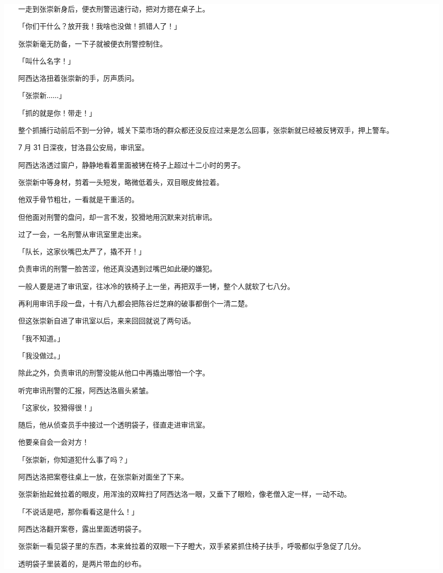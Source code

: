 &emsp;&emsp;一走到张崇新身后，便衣刑警迅速行动，把对方摁在桌子上。  
  
&emsp;&emsp;「你们干什么？放开我！我啥也没做！抓错人了！」  
  
&emsp;&emsp;张崇新毫无防备，一下子就被便衣刑警控制住。  
  
&emsp;&emsp;「叫什么名字！」  
  
&emsp;&emsp;阿西达洛扭着张崇新的手，厉声质问。  
  
&emsp;&emsp;「张崇新……」  
  
&emsp;&emsp;「抓的就是你！带走！」  
  
&emsp;&emsp;整个抓捕行动前后不到一分钟，城关下菜市场的群众都还没反应过来是怎么回事，张崇新就已经被反铐双手，押上警车。  
  
&emsp;&emsp;7 月 31 日深夜，甘洛县公安局，审讯室。  
  
&emsp;&emsp;阿西达洛透过窗户，静静地看着里面被铐在椅子上超过十二小时的男子。  
  
&emsp;&emsp;张崇新中等身材，剪着一头短发，略微低着头，双目眼皮耸拉着。  
  
&emsp;&emsp;他双手骨节粗壮，一看就是干重活的。  
  
&emsp;&emsp;但他面对刑警的盘问，却一言不发，狡猾地用沉默来对抗审讯。  
  
&emsp;&emsp;过了一会，一名刑警从审讯室里走出来。  
  
&emsp;&emsp;「队长，这家伙嘴巴太严了，撬不开！」  
  
&emsp;&emsp;负责审讯的刑警一脸苦涩，他还真没遇到过嘴巴如此硬的嫌犯。  
  
&emsp;&emsp;一般人要是进了审讯室，往冰冷的铁椅子上一坐，再把双手一铐，整个人就软了七八分。  
  
&emsp;&emsp;再利用审讯手段一盘，十有八九都会把陈谷烂芝麻的破事都倒个一清二楚。  
  
&emsp;&emsp;但这张崇新自进了审讯室以后，来来回回就说了两句话。  
  
&emsp;&emsp;「我不知道。」  
  
&emsp;&emsp;「我没做过。」  
  
&emsp;&emsp;除此之外，负责审讯的刑警没能从他口中再撬出哪怕一个字。  
  
&emsp;&emsp;听完审讯刑警的汇报，阿西达洛眉头紧皱。  
  
&emsp;&emsp;「这家伙，狡猾得很！」  
  
&emsp;&emsp;随后，他从侦查员手中接过一个透明袋子，径直走进审讯室。  
  
&emsp;&emsp;他要亲自会一会对方！  
  
&emsp;&emsp;「张崇新，你知道犯什么事了吗？」  
  
&emsp;&emsp;阿西达洛把案卷往桌上一放，在张崇新对面坐了下来。  
  
&emsp;&emsp;张崇新抬起耸拉着的眼皮，用浑浊的双眸扫了阿西达洛一眼，又垂下了眼睑，像老僧入定一样，一动不动。  
  
&emsp;&emsp;「不说话是吧，那你看看这是什么！」  
  
&emsp;&emsp;阿西达洛翻开案卷，露出里面透明袋子。  
  
&emsp;&emsp;张崇新一看见袋子里的东西，本来耸拉着的双眼一下子瞪大，双手紧紧抓住椅子扶手，呼吸都似乎急促了几分。  
  
&emsp;&emsp;透明袋子里装着的，是两片带血的纱布。  
  